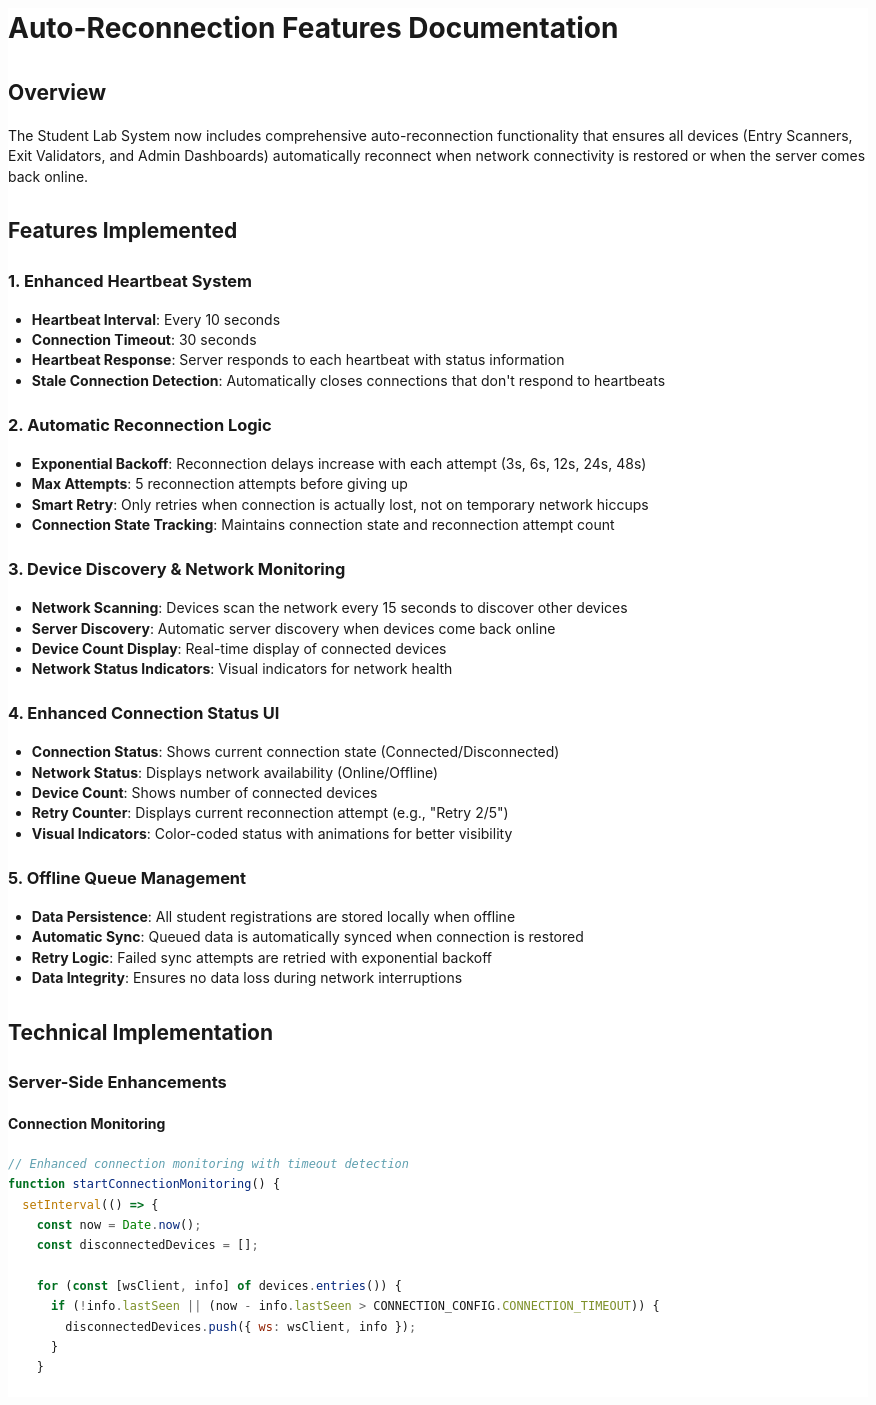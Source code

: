 # Auto-Reconnection Features Documentation

## Overview

The Student Lab System now includes comprehensive auto-reconnection functionality that ensures all devices (Entry Scanners, Exit Validators, and Admin Dashboards) automatically reconnect when network connectivity is restored or when the server comes back online.

## Features Implemented

### 1. Enhanced Heartbeat System
- **Heartbeat Interval**: Every 10 seconds
- **Connection Timeout**: 30 seconds
- **Heartbeat Response**: Server responds to each heartbeat with status information
- **Stale Connection Detection**: Automatically closes connections that don't respond to heartbeats

### 2. Automatic Reconnection Logic
- **Exponential Backoff**: Reconnection delays increase with each attempt (3s, 6s, 12s, 24s, 48s)
- **Max Attempts**: 5 reconnection attempts before giving up
- **Smart Retry**: Only retries when connection is actually lost, not on temporary network hiccups
- **Connection State Tracking**: Maintains connection state and reconnection attempt count

### 3. Device Discovery & Network Monitoring
- **Network Scanning**: Devices scan the network every 15 seconds to discover other devices
- **Server Discovery**: Automatic server discovery when devices come back online
- **Device Count Display**: Real-time display of connected devices
- **Network Status Indicators**: Visual indicators for network health

### 4. Enhanced Connection Status UI
- **Connection Status**: Shows current connection state (Connected/Disconnected)
- **Network Status**: Displays network availability (Online/Offline)
- **Device Count**: Shows number of connected devices
- **Retry Counter**: Displays current reconnection attempt (e.g., "Retry 2/5")
- **Visual Indicators**: Color-coded status with animations for better visibility

### 5. Offline Queue Management
- **Data Persistence**: All student registrations are stored locally when offline
- **Automatic Sync**: Queued data is automatically synced when connection is restored
- **Retry Logic**: Failed sync attempts are retried with exponential backoff
- **Data Integrity**: Ensures no data loss during network interruptions

## Technical Implementation

### Server-Side Enhancements

#### Connection Monitoring
```javascript
// Enhanced connection monitoring with timeout detection
function startConnectionMonitoring() {
  setInterval(() => {
    const now = Date.now();
    const disconnectedDevices = [];
    
    for (const [wsClient, info] of devices.entries()) {
      if (!info.lastSeen || (now - info.lastSeen > CONNECTION_CONFIG.CONNECTION_TIMEOUT)) {
        disconnectedDevices.push({ ws: wsClient, info });
      }
    }
    
```